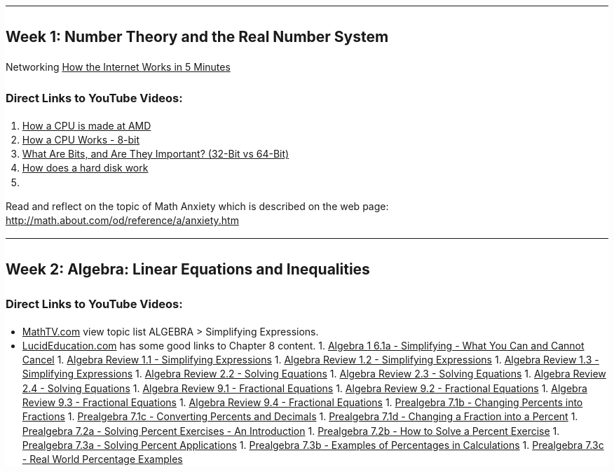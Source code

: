 
    


<hr id="Week1">

## Week 1: Number Theory and the Real Number System


Networking
[How the Internet Works in 5 Minutes](https://youtu.be/7_LPdttKXPc)
[]()


### Direct Links to YouTube Videos:

   1. [How a CPU is made at AMD](https://www.youtube.com/watch?v=qm67wbB5GmI)
   1. [How a CPU Works - 8-bit](https://youtu.be/cNN_tTXABUA)
   1. [What Are Bits, and Are They Important? (32-Bit vs 64-Bit) ](https://youtu.be/ptzGI9VaZmQ)
   1. [How does a hard disk work](https://youtu.be/4iaxOUYalJU)
   1. []()

Read and reflect on the topic of Math Anxiety which is described on the web page:
http://math.about.com/od/reference/a/anxiety.htm 
  
<hr id="Week2">

## Week 2: Algebra: Linear Equations and Inequalities

### Direct Links to YouTube Videos:

   + [MathTV.com](http://www.mathtv.com/) view topic list ALGEBRA > Simplifying Expressions.
   + [LucidEducation.com](http://www.lucideducation.com/) has some good links to Chapter 8 content.
    1. [Algebra 1 6.1a - Simplifying - What You Can and Cannot Cancel](http://www.youtube.com/watch?v=egT87u_pA90)
    1. [Algebra Review 1.1 - Simplifying Expressions](http://www.youtube.com/watch?v=bDSE411R_O4)
    1. [Algebra Review 1.2 - Simplifying Expressions](http://www.youtube.com/watch?v=mtd9KiNWHjI)
    1. [Algebra Review 1.3 - Simplifying Expressions](http://www.youtube.com/watch?v=CddKJk6ABsE)
    1. [Algebra Review 2.2 - Solving Equations](http://www.youtube.com/watch?v=GVIFa4Rlehw)
    1. [Algebra Review 2.3 - Solving Equations](http://www.youtube.com/watch?v=p115MGdo8Zk)
    1. [Algebra Review 2.4 - Solving Equations](http://www.youtube.com/watch?v=IVAQqfbfSzc)
    1. [Algebra Review 9.1 - Fractional Equations](http://www.youtube.com/watch?v=EHHIY7q1G3w)
    1. [Algebra Review 9.2 - Fractional Equations](http://www.youtube.com/watch?v=J27pCExbEh0)
    1. [Algebra Review 9.3 - Fractional Equations](http://www.youtube.com/watch?v=-C4w4QdCqEk)
    1. [Algebra Review 9.4 - Fractional Equations](http://www.youtube.com/watch?v=jll44U8BTXw)
    1. [Prealgebra 7.1b - Changing Percents into Fractions](http://www.youtube.com/watch?v=AurCTt91eaQ)
    1. [Prealgebra 7.1c - Converting Percents and Decimals](http://www.youtube.com/watch?v=x-OOICQsWgs)
    1. [Prealgebra 7.1d - Changing a Fraction into a Percent](http://www.youtube.com/watch?v=IJ0d_VdoUko)
    1. [Prealgebra 7.2a - Solving Percent Exercises - An Introduction](http://www.youtube.com/watch?v=qJ__HlpZJyA)
    1. [Prealgebra 7.2b - How to Solve a Percent Exercise](http://www.youtube.com/watch?v=1cH_PcROWyE)
    1. [Prealgebra 7.3a - Solving Percent Applications](http://www.youtube.com/watch?v=EmFMOtiuP7I)
    1. [Prealgebra 7.3b - Examples of Percentages in Calculations](http://www.youtube.com/watch?v=AWu1dn5GW3M)
    1. [Prealgebra 7.3c - Real World Percentage Examples](http://www.youtube.com/watch?v=PKwrpAFbnTI)
